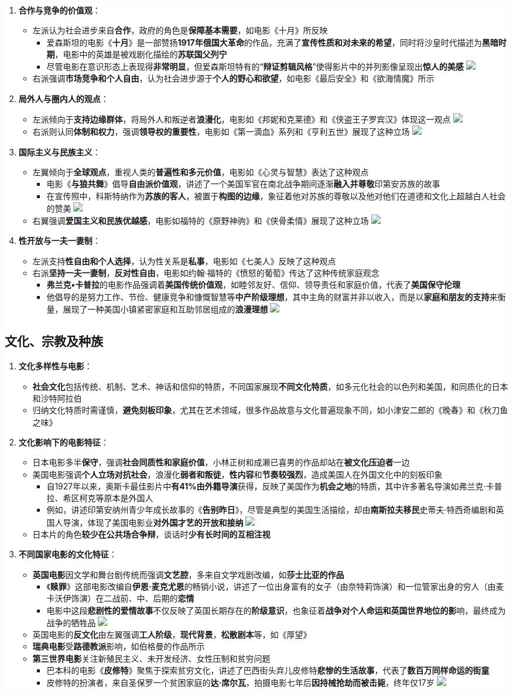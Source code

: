 1. **合作与竞争的价值观**：
   - 左派认为社会进步来自**合作**，政府的角色是**保障基本需要**，如电影《十月》所反映
     - 爱森斯坦的电影《**十月**》是一部赞扬**1917年俄国大革命**的作品，充满了**宣传性质和对未来的希望**，同时将沙皇时代描述为**黑暗时期**，电影中的英雄是被戏剧化描绘的**苏联国父列宁**
     - 尽管电影在意识形态上表现得**非常明显**，但爱森斯坦特有的“**辩证剪辑风格**”使得影片中的并列影像呈现出**惊人的美感**
![](images/2023-11-19-01-01-45.png)
   - 右派强调**市场竞争和个人自由**，认为社会进步源于**个人的野心和欲望**，如电影《最后安全》和《欲海情魔》所示

2. **局外人与圈内人的观点**：
   - 左派倾向于**支持边缘群体**，将局外人和叛逆者**浪漫化**，电影如《邦妮和克莱德》和《侠盗王子罗宾汉》体现这一观点
![](images/2023-11-19-03-45-42.png)
   - 右派则认同**体制和权力**，强调**领导权的重要性**，电影如《第一滴血》系列和《亨利五世》展现了这种立场
![](images/2023-11-19-03-46-32.png)

3. **国际主义与民族主义**：
   - 左翼倾向于**全球观点**，重视人类的**普遍性和多元价值**，电影如《心灵与智慧》表达了这种观点
     - 电影《**与狼共舞**》倡导**自由派价值观**，讲述了一个美国军官在南北战争期间逐渐**融入并尊敬**印第安苏族的故事
     - 在宣传照中，科斯特纳作为**苏族的客人**，被置于**构图的边缘**，象征着他对苏族的尊敬以及他对他们在道德和文化上超越白人社会的赞美
![](images/2023-11-19-01-47-46.png)
   - 右翼强调**爱国主义和民族优越感**，电影如福特的《原野神驹》和《侠骨柔情》展现了这种立场
![](images/2023-11-19-03-47-48.png)

1.  **性开放与一夫一妻制**：
    - 左派支持**性自由和个人选择**，认为性关系是**私事**，电影如《七美人》反映了这种观点
    - 右派**坚持一夫一妻制**，**反对性自由**，电影如约翰·福特的《愤怒的葡萄》传达了这种传统家庭观念
      - **弗兰克•卡普拉**的电影作品强调着**美国传统价值观**，如睦邻友好、信仰、领导责任和家庭价值，代表了**美国保守伦理**
      - 他倡导的是努力工作、节俭、健康竞争和慷慨智慧等**中产阶级理想**，其中主角的财富并非以收入，而是以**家庭和朋友的支持**来衡量，展现了一种美国小镇紧密家庭和互助邻居组成的**浪漫理想**
![](images/2023-11-19-01-14-54.png)

## 文化、宗教及种族
1. **文化多样性与电影**：
   - **社会文化**包括传统、机制、艺术、神话和信仰的特质，不同国家展现**不同文化特质**，如多元化社会的以色列和美国，和同质化的日本和沙特阿拉伯
   - 归纳文化特质时需谨慎，**避免刻板印象**，尤其在艺术领域，很多作品故意与文化普遍现象不同，如小津安二郎的《晚春》和《秋刀鱼之味》

2. **文化影响下的电影特征**：
   - 日本电影多半**保守**，强调**社会同质性和家庭价值**，小林正树和成濑已喜男的作品却站在**被文化压迫者**一边
   - 美国电影强调**个人立场对抗社会**，浪漫化**弱者和叛徒**，**性内容**和**节奏较强烈**，造成美国人在外国文化中的刻板印象
     - 自1927年以来，奥斯卡最佳影片中**有41%由外籍导演**获得，反映了美国作为**机会之地**的特质，其中许多著名导演如弗兰克·卡普拉、希区柯克等原本是外国人
     - 例如，讲述印第安纳州青少年成长故事的《**告别昨日**》，尽管是典型的美国生活描绘，却由**南斯拉夫移民**史蒂夫·特西奇编剧和英国人导演，体现了美国电影业**对外国才艺的开放和接纳**
![](images/2023-11-19-02-19-44.png)
   - 日本片的角色**较少在公共场合争辩**，谈话时**少有长时间的互相注视**

3. **不同国家电影的文化特征**：
   - **英国电影**因文学和舞台剧传统而强调**文艺腔**，多来自文学戏剧改编，如**莎士比亚的作品**
     - 《**赎罪**》这部电影改编自**伊恩·麦克尤恩**的畅销小说，讲述了一位出身富有的女子（由奈特莉饰演）和一位管家出身的穷人（由麦卡沃伊饰演）在二战前、中、后期的**恋情**
     - 电影中这段**悲剧性的爱情故事**不仅反映了英国长期存在的**阶级意识**，也象征着**战争对个人命运和英国世界地位的影**响，最终成为战争的牺牲品
![](images/2023-11-19-03-33-37.png)
   - 英国电影的**反文化**由左翼强调**工人阶级**，**现代背景**，**松散剧本**等，如《厚望》
   - **瑞典电影**受**路德教派**影响，如伯格曼的作品所示
   - **第三世界电影**关注新殖民主义、未开发经济、女性压制和贫穷问题
     - 巴本科的电影《**皮修特**》聚焦于探索贫穷文化，讲述了巴西街头弃儿皮修特**悲惨的生活故事**，代表了**数百万同样命运的街童**
     - 皮修特的扮演者，来自圣保罗一个贫困家庭的**达·席尔瓦**，拍摄电影七年后**因持械抢劫而被击毙**，终年仅17岁
![](images/2023-11-19-01-55-45.png)
